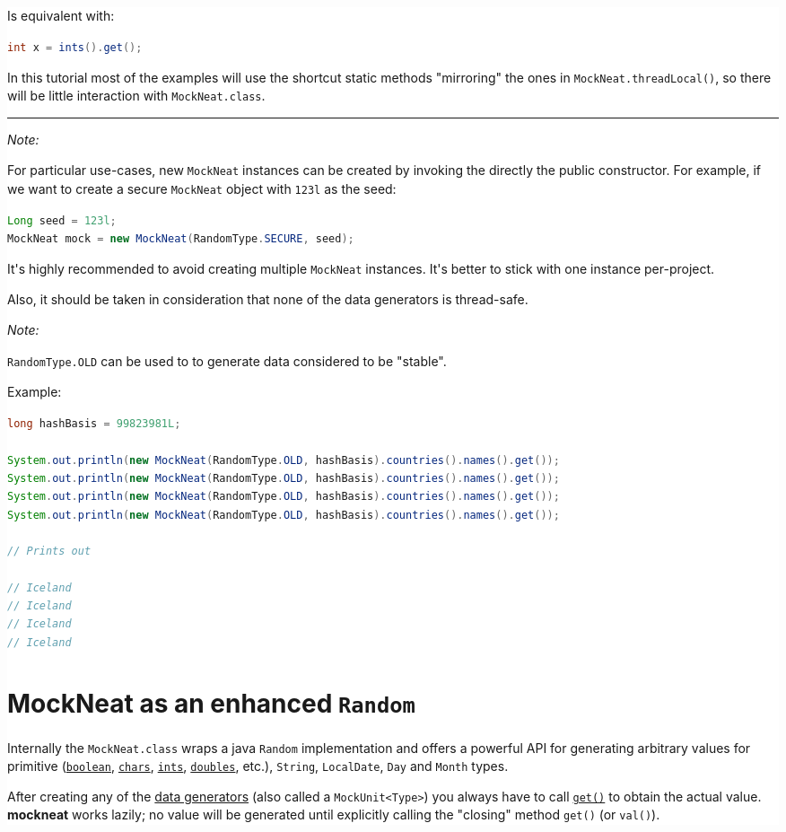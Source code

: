 Is equivalent with:

```java
int x = ints().get();
```

In this tutorial most of the examples will use the shortcut static methods "mirroring" the ones in `MockNeat.threadLocal()`, so there will be little interaction with `MockNeat.class`.

----

*Note:*

For particular use-cases, new `MockNeat` instances can be created by invoking the directly the public constructor. For example, if we want to create a secure `MockNeat` object with `123l` as the seed:

```java
Long seed = 123l;
MockNeat mock = new MockNeat(RandomType.SECURE, seed);
```

It's highly recommended to avoid creating multiple `MockNeat` instances. It's better to stick with one instance per-project.

Also, it should be taken in consideration that none of the data generators is thread-safe.

*Note:*

`RandomType.OLD` can be used to to generate data considered to be "stable".

Example:

```java
long hashBasis = 99823981L;

System.out.println(new MockNeat(RandomType.OLD, hashBasis).countries().names().get());
System.out.println(new MockNeat(RandomType.OLD, hashBasis).countries().names().get());
System.out.println(new MockNeat(RandomType.OLD, hashBasis).countries().names().get());
System.out.println(new MockNeat(RandomType.OLD, hashBasis).countries().names().get());

// Prints out

// Iceland
// Iceland
// Iceland
// Iceland
```

# MockNeat as an enhanced `Random`

Internally the `MockNeat.class` wraps a java `Random` implementation and offers a powerful API for generating arbitrary values for primitive ([`boolean`](#booleans), [`chars`](#chars), [`ints`](#ints), [`doubles`](#doubles), etc.), `String`, `LocalDate`, `Day` and `Month` types.

After creating any of the [data generators](../docs#datagenerators) (also called a `MockUnit<Type>`) you always have to call [`get()`](../docs#get) to obtain the actual value. **mockneat** works lazily; no value will be generated until explicitly calling the "closing" method `get()` (or `val()`).
